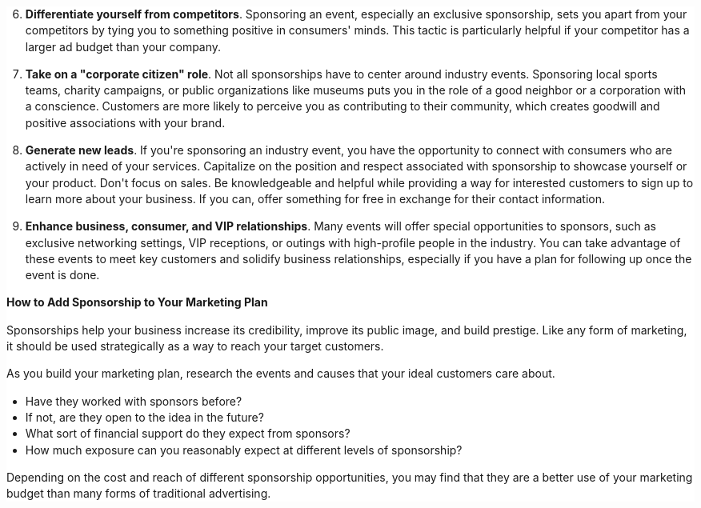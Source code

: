 6. **Differentiate yourself from competitors**. Sponsoring an event, especially an exclusive sponsorship, sets you apart from your competitors by tying you to something positive in consumers' minds. This tactic is particularly helpful if your competitor has a larger ad budget than your company.

7. **Take on a "corporate citizen" role**. Not all sponsorships have to center around industry events. Sponsoring local sports teams, charity campaigns, or public organizations like museums puts you in the role of a good neighbor or a corporation with a conscience. Customers are more likely to perceive you as contributing to their community, which creates goodwill and positive associations with your brand. 

8. **Generate new leads**. If you're sponsoring an industry event, you have the opportunity to connect with consumers who are actively in need of your services. Capitalize on the position and respect associated with sponsorship to showcase yourself or your product. Don't focus on sales. Be knowledgeable and helpful while providing a way for interested customers to sign up to learn more about your business. If you can, offer something for free in exchange for their contact information.

9. **Enhance business, consumer, and VIP relationships**. Many events will offer special opportunities to sponsors, such as exclusive networking settings, VIP receptions, or outings with high-profile people in the industry. You can take advantage of these events to meet key customers and solidify business relationships, especially if you have a plan for following up once the event is done.

**How to Add Sponsorship to Your Marketing Plan**

Sponsorships help your business increase its credibility, improve its public image, and build prestige. Like any form of marketing, it should be used strategically as a way to reach your target customers.

As you build your marketing plan, research the events and causes that your ideal customers care about.

- Have they worked with sponsors before?
- If not, are they open to the idea in the future?
- What sort of financial support do they expect from sponsors?
- How much exposure can you reasonably expect at different levels of sponsorship?

Depending on the cost and reach of different sponsorship opportunities, you may find that they are a better use of your marketing budget than many forms of traditional advertising.
